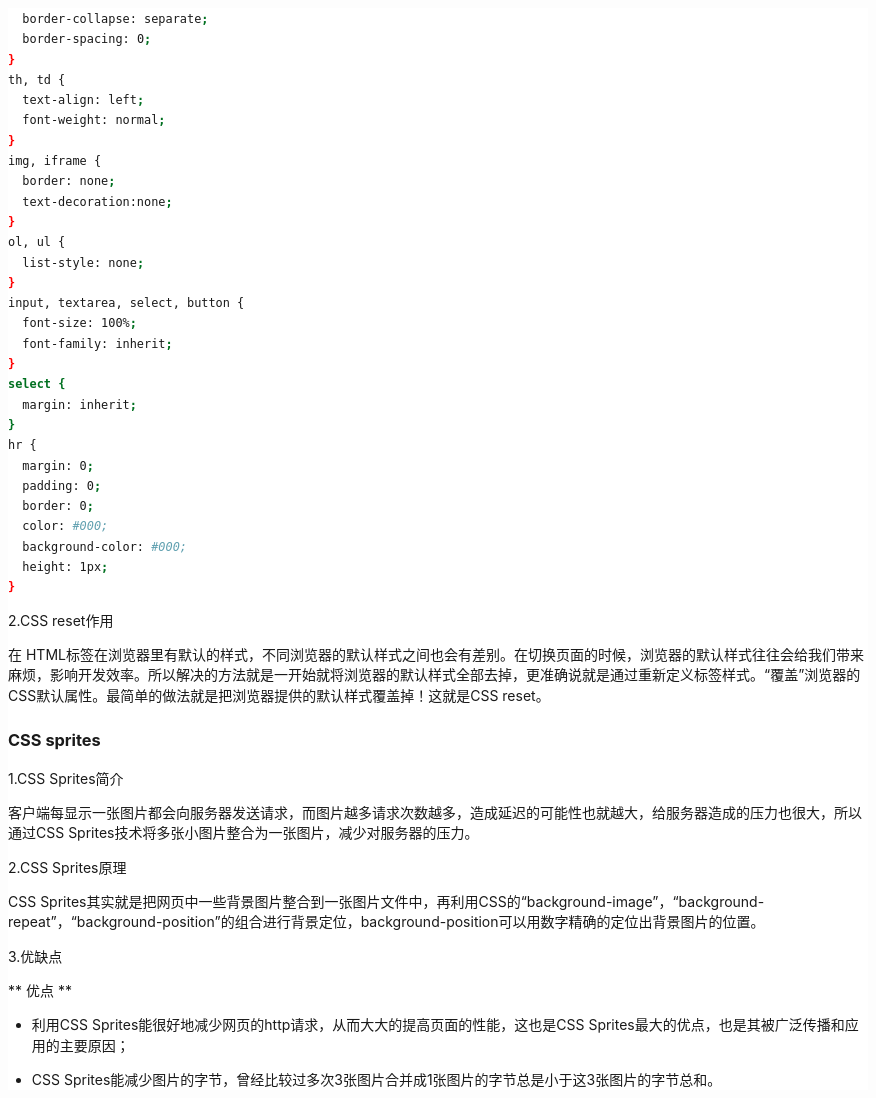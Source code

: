 ``` bash
  border-collapse: separate;
  border-spacing: 0;
} 
th, td {
  text-align: left;
  font-weight: normal;
} 
img, iframe {
  border: none;
  text-decoration:none;
} 
ol, ul {
  list-style: none;
} 
input, textarea, select, button {
  font-size: 100%;
  font-family: inherit;
} 
select {
  margin: inherit;
} 
hr {
  margin: 0;
  padding: 0;
  border: 0;
  color: #000;
  background-color: #000;
  height: 1px;
}
```

2.CSS reset作用

在 HTML标签在浏览器里有默认的样式，不同浏览器的默认样式之间也会有差别。在切换页面的时候，浏览器的默认样式往往会给我们带来麻烦，影响开发效率。所以解决的方法就是一开始就将浏览器的默认样式全部去掉，更准确说就是通过重新定义标签样式。“覆盖”浏览器的CSS默认属性。最简单的做法就是把浏览器提供的默认样式覆盖掉！这就是CSS reset。

### CSS sprites

1.CSS Sprites简介

客户端每显示一张图片都会向服务器发送请求，而图片越多请求次数越多，造成延迟的可能性也就越大，给服务器造成的压力也很大，所以通过CSS Sprites技术将多张小图片整合为一张图片，减少对服务器的压力。

2.CSS Sprites原理

CSS Sprites其实就是把网页中一些背景图片整合到一张图片文件中，再利用CSS的“background-image”，“background- repeat”，“background-position”的组合进行背景定位，background-position可以用数字精确的定位出背景图片的位置。

3.优缺点

** 优点 **

- 利用CSS Sprites能很好地减少网页的http请求，从而大大的提高页面的性能，这也是CSS Sprites最大的优点，也是其被广泛传播和应用的主要原因；

- CSS Sprites能减少图片的字节，曾经比较过多次3张图片合并成1张图片的字节总是小于这3张图片的字节总和。
